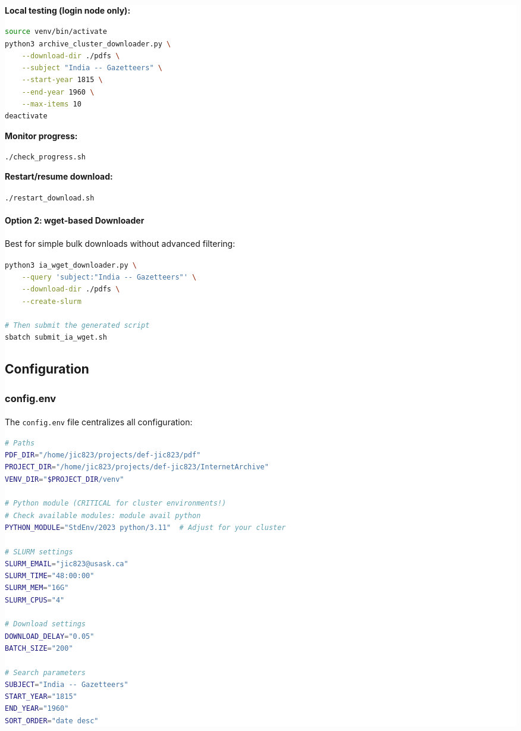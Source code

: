 **Local testing (login node only):**
```bash
source venv/bin/activate
python3 archive_cluster_downloader.py \
    --download-dir ./pdfs \
    --subject "India -- Gazetteers" \
    --start-year 1815 \
    --end-year 1960 \
    --max-items 10
deactivate
```

**Monitor progress:**
```bash
./check_progress.sh
```

**Restart/resume download:**
```bash
./restart_download.sh
```

#### Option 2: wget-based Downloader

Best for simple bulk downloads without advanced filtering:

```bash
python3 ia_wget_downloader.py \
    --query 'subject:"India -- Gazetteers"' \
    --download-dir ./pdfs \
    --create-slurm

# Then submit the generated script
sbatch submit_ia_wget.sh
```

## Configuration

### config.env

The `config.env` file centralizes all configuration:

```bash
# Paths
PDF_DIR="/home/jic823/projects/def-jic823/pdf"
PROJECT_DIR="/home/jic823/projects/def-jic823/InternetArchive"
VENV_DIR="$PROJECT_DIR/venv"

# Python module (CRITICAL for cluster environments!)
# Check available modules: module avail python
PYTHON_MODULE="StdEnv/2023 python/3.11"  # Adjust for your cluster

# SLURM settings
SLURM_EMAIL="jic823@usask.ca"
SLURM_TIME="48:00:00"
SLURM_MEM="16G"
SLURM_CPUS="4"

# Download settings
DOWNLOAD_DELAY="0.05"
BATCH_SIZE="200"

# Search parameters
SUBJECT="India -- Gazetteers"
START_YEAR="1815"
END_YEAR="1960"
SORT_ORDER="date desc"
```